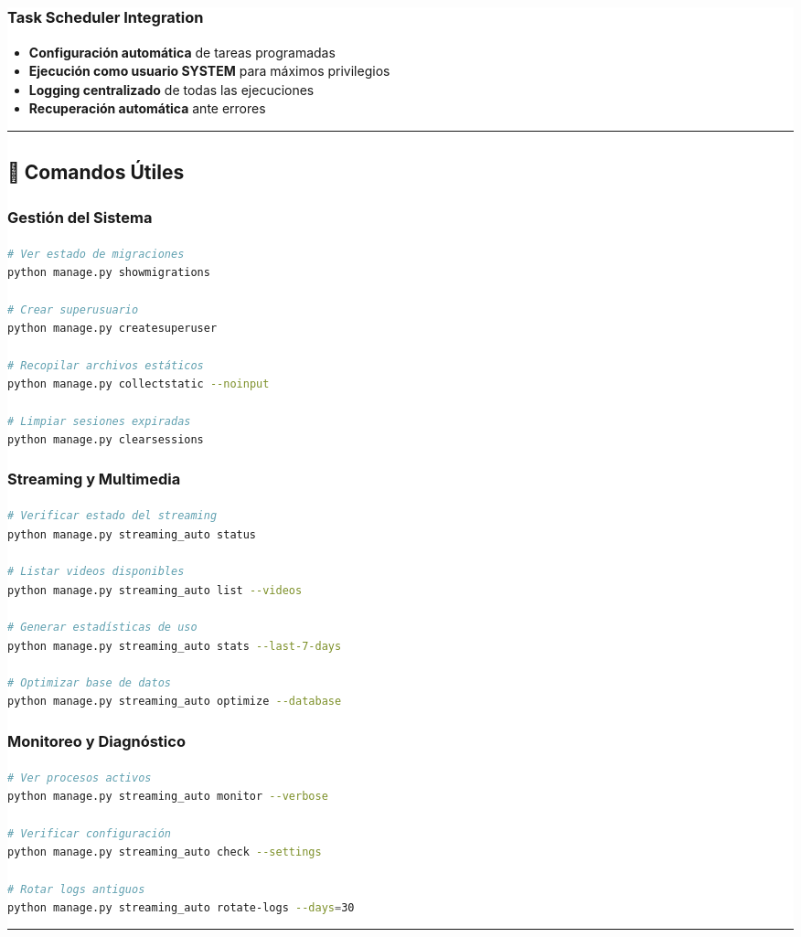 ### **Task Scheduler Integration**

- **Configuración automática** de tareas programadas
- **Ejecución como usuario SYSTEM** para máximos privilegios
- **Logging centralizado** de todas las ejecuciones
- **Recuperación automática** ante errores

---

## 📝 **Comandos Útiles**

### **Gestión del Sistema**

```bash
# Ver estado de migraciones
python manage.py showmigrations

# Crear superusuario
python manage.py createsuperuser

# Recopilar archivos estáticos
python manage.py collectstatic --noinput

# Limpiar sesiones expiradas
python manage.py clearsessions
```

### **Streaming y Multimedia**

```bash
# Verificar estado del streaming
python manage.py streaming_auto status

# Listar videos disponibles
python manage.py streaming_auto list --videos

# Generar estadísticas de uso
python manage.py streaming_auto stats --last-7-days

# Optimizar base de datos
python manage.py streaming_auto optimize --database
```

### **Monitoreo y Diagnóstico**

```bash
# Ver procesos activos
python manage.py streaming_auto monitor --verbose

# Verificar configuración
python manage.py streaming_auto check --settings

# Rotar logs antiguos
python manage.py streaming_auto rotate-logs --days=30
```

---